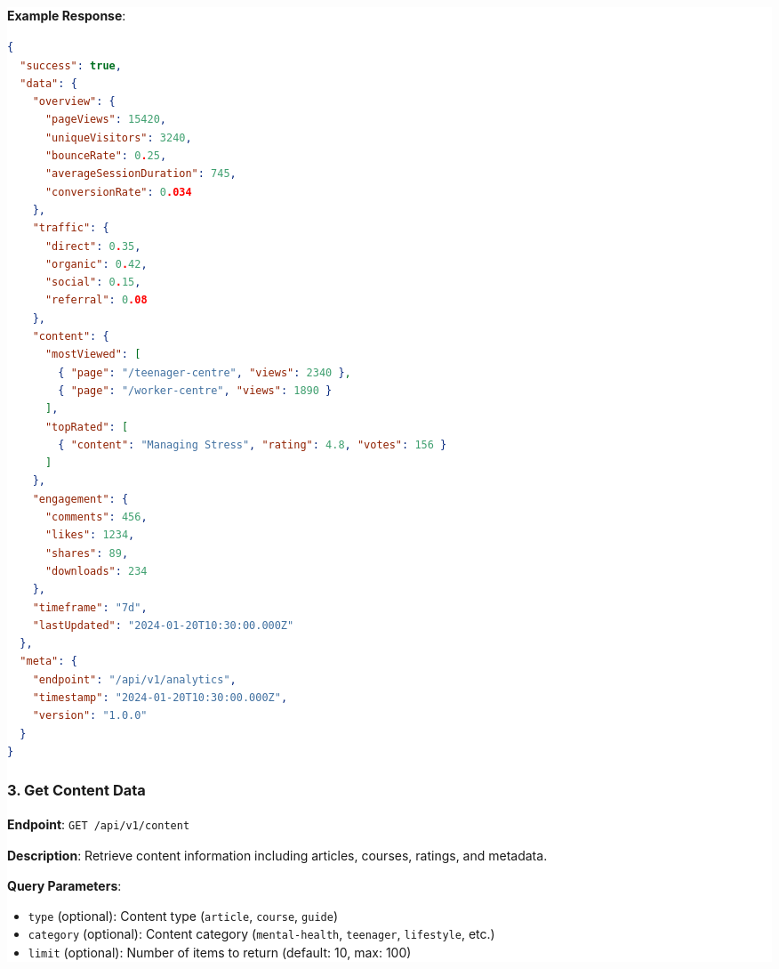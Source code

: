 **Example Response**:
```json
{
  "success": true,
  "data": {
    "overview": {
      "pageViews": 15420,
      "uniqueVisitors": 3240,
      "bounceRate": 0.25,
      "averageSessionDuration": 745,
      "conversionRate": 0.034
    },
    "traffic": {
      "direct": 0.35,
      "organic": 0.42,
      "social": 0.15,
      "referral": 0.08
    },
    "content": {
      "mostViewed": [
        { "page": "/teenager-centre", "views": 2340 },
        { "page": "/worker-centre", "views": 1890 }
      ],
      "topRated": [
        { "content": "Managing Stress", "rating": 4.8, "votes": 156 }
      ]
    },
    "engagement": {
      "comments": 456,
      "likes": 1234,
      "shares": 89,
      "downloads": 234
    },
    "timeframe": "7d",
    "lastUpdated": "2024-01-20T10:30:00.000Z"
  },
  "meta": {
    "endpoint": "/api/v1/analytics",
    "timestamp": "2024-01-20T10:30:00.000Z",
    "version": "1.0.0"
  }
}
```

### 3. Get Content Data

**Endpoint**: `GET /api/v1/content`

**Description**: Retrieve content information including articles, courses, ratings, and metadata.

**Query Parameters**:
- `type` (optional): Content type (`article`, `course`, `guide`)
- `category` (optional): Content category (`mental-health`, `teenager`, `lifestyle`, etc.)
- `limit` (optional): Number of items to return (default: 10, max: 100)
